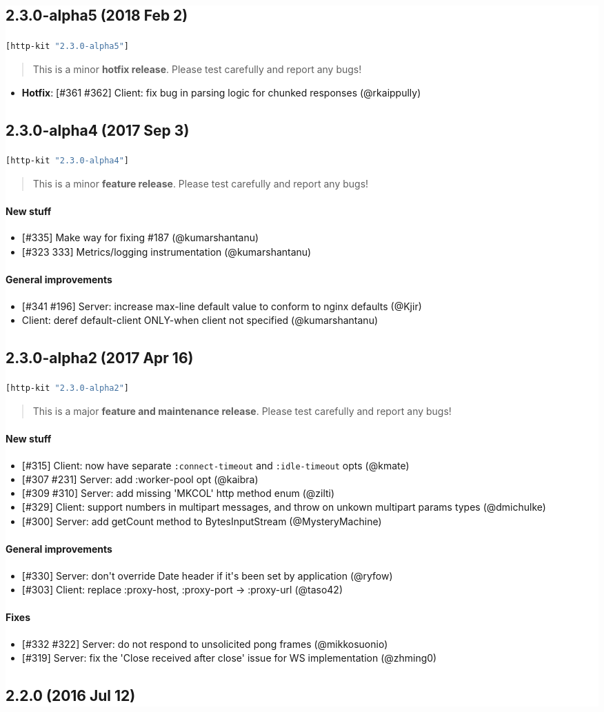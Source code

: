 ## 2.3.0-alpha5 (2018 Feb 2)

```clojure
[http-kit "2.3.0-alpha5"]
```

> This is a minor **hotfix release**. Please test carefully and report any bugs!

* **Hotfix**: [#361 #362] Client: fix bug in parsing logic for chunked responses (@rkaippully)

## 2.3.0-alpha4 (2017 Sep 3)

```clojure
[http-kit "2.3.0-alpha4"]
```

> This is a minor **feature release**. Please test carefully and report any bugs!

#### New stuff

* [#335] Make way for fixing #187 (@kumarshantanu)
* [#323 333] Metrics/logging instrumentation (@kumarshantanu)

#### General improvements

* [#341 #196] Server: increase max-line default value to conform to nginx defaults (@Kjir)
* Client: deref default-client ONLY-when client not specified (@kumarshantanu)

## 2.3.0-alpha2 (2017 Apr 16)

```clojure
[http-kit "2.3.0-alpha2"]
```

> This is a major **feature and maintenance release**. Please test carefully and report any bugs!

#### New stuff

* [#315] Client: now have separate `:connect-timeout` and `:idle-timeout` opts (@kmate)
* [#307 #231] Server: add :worker-pool opt (@kaibra)
* [#309 #310] Server: add missing 'MKCOL' http method enum (@zilti)
* [#329] Client: support numbers in multipart messages, and throw on unkown multipart params types (@dmichulke)
* [#300] Server: add getCount method to BytesInputStream (@MysteryMachine)

#### General improvements

* [#330] Server: don't override Date header if it's been set by application (@ryfow)
* [#303] Client: replace :proxy-host, :proxy-port -> :proxy-url (@taso42)

#### Fixes

* [#332 #322] Server: do not respond to unsolicited pong frames (@mikkosuonio)
* [#319] Server: fix the 'Close received after close' issue for WS implementation (@zhming0)

## 2.2.0 (2016 Jul 12)
